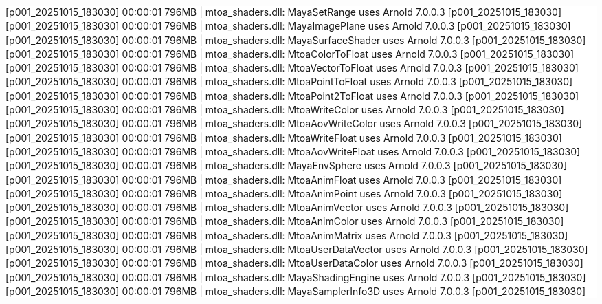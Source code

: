 [p001_20251015_183030] 00:00:01   796MB         |  mtoa_shaders.dll: MayaSetRange uses Arnold 7.0.0.3
[p001_20251015_183030] 
[p001_20251015_183030] 00:00:01   796MB         |  mtoa_shaders.dll: MayaImagePlane uses Arnold 7.0.0.3
[p001_20251015_183030] 
[p001_20251015_183030] 00:00:01   796MB         |  mtoa_shaders.dll: MayaSurfaceShader uses Arnold 7.0.0.3
[p001_20251015_183030] 
[p001_20251015_183030] 00:00:01   796MB         |  mtoa_shaders.dll: MtoaColorToFloat uses Arnold 7.0.0.3
[p001_20251015_183030] 
[p001_20251015_183030] 00:00:01   796MB         |  mtoa_shaders.dll: MtoaVectorToFloat uses Arnold 7.0.0.3
[p001_20251015_183030] 
[p001_20251015_183030] 00:00:01   796MB         |  mtoa_shaders.dll: MtoaPointToFloat uses Arnold 7.0.0.3
[p001_20251015_183030] 
[p001_20251015_183030] 00:00:01   796MB         |  mtoa_shaders.dll: MtoaPoint2ToFloat uses Arnold 7.0.0.3
[p001_20251015_183030] 
[p001_20251015_183030] 00:00:01   796MB         |  mtoa_shaders.dll: MtoaWriteColor uses Arnold 7.0.0.3
[p001_20251015_183030] 
[p001_20251015_183030] 00:00:01   796MB         |  mtoa_shaders.dll: MtoaAovWriteColor uses Arnold 7.0.0.3
[p001_20251015_183030] 
[p001_20251015_183030] 00:00:01   796MB         |  mtoa_shaders.dll: MtoaWriteFloat uses Arnold 7.0.0.3
[p001_20251015_183030] 
[p001_20251015_183030] 00:00:01   796MB         |  mtoa_shaders.dll: MtoaAovWriteFloat uses Arnold 7.0.0.3
[p001_20251015_183030] 
[p001_20251015_183030] 00:00:01   796MB         |  mtoa_shaders.dll: MayaEnvSphere uses Arnold 7.0.0.3
[p001_20251015_183030] 
[p001_20251015_183030] 00:00:01   796MB         |  mtoa_shaders.dll: MtoaAnimFloat uses Arnold 7.0.0.3
[p001_20251015_183030] 
[p001_20251015_183030] 00:00:01   796MB         |  mtoa_shaders.dll: MtoaAnimPoint uses Arnold 7.0.0.3
[p001_20251015_183030] 
[p001_20251015_183030] 00:00:01   796MB         |  mtoa_shaders.dll: MtoaAnimVector uses Arnold 7.0.0.3
[p001_20251015_183030] 
[p001_20251015_183030] 00:00:01   796MB         |  mtoa_shaders.dll: MtoaAnimColor uses Arnold 7.0.0.3
[p001_20251015_183030] 
[p001_20251015_183030] 00:00:01   796MB         |  mtoa_shaders.dll: MtoaAnimMatrix uses Arnold 7.0.0.3
[p001_20251015_183030] 
[p001_20251015_183030] 00:00:01   796MB         |  mtoa_shaders.dll: MtoaUserDataVector uses Arnold 7.0.0.3
[p001_20251015_183030] 
[p001_20251015_183030] 00:00:01   796MB         |  mtoa_shaders.dll: MtoaUserDataColor uses Arnold 7.0.0.3
[p001_20251015_183030] 
[p001_20251015_183030] 00:00:01   796MB         |  mtoa_shaders.dll: MayaShadingEngine uses Arnold 7.0.0.3
[p001_20251015_183030] 
[p001_20251015_183030] 00:00:01   796MB         |  mtoa_shaders.dll: MayaSamplerInfo3D uses Arnold 7.0.0.3
[p001_20251015_183030] 